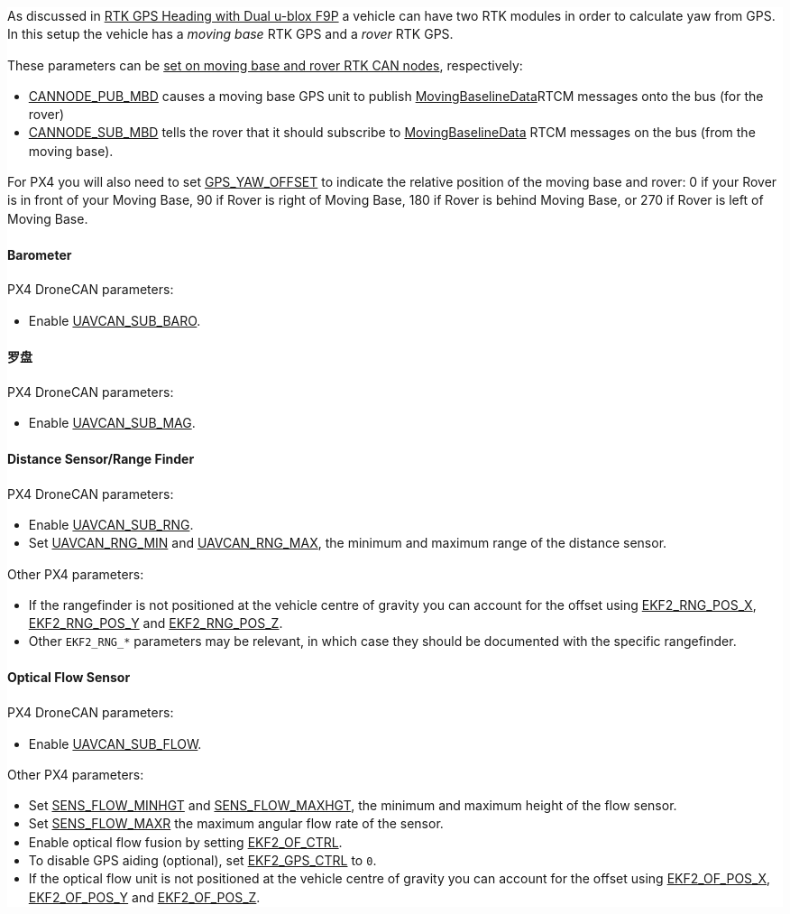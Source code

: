 As discussed in [RTK GPS Heading with Dual u-blox F9P](../gps_compass/u-blox_f9p_heading.md) a vehicle can have two RTK modules in order to calculate yaw from GPS. In this setup the vehicle has a _moving base_ RTK GPS and a _rover_ RTK GPS.

These parameters can be [set on moving base and rover RTK CAN nodes](#qgc-cannode-parameter-configuration), respectively:

- [CANNODE_PUB_MBD](../advanced_config/parameter_reference.md#CANNODE_PUB_MBD) causes a moving base GPS unit to publish [MovingBaselineData](https://dronecan.github.io/Specification/7._List_of_standard_data_types/#movingbaselinedata)RTCM messages onto the bus (for the rover)
- [CANNODE_SUB_MBD](../advanced_config/parameter_reference.md#CANNODE_SUB_MBD) tells the rover that it should subscribe to [MovingBaselineData](https://dronecan.github.io/Specification/7._List_of_standard_data_types/#movingbaselinedata) RTCM messages on the bus (from the moving base).

For PX4 you will also need to set [GPS_YAW_OFFSET](../advanced_config/parameter_reference.md#GPS_YAW_OFFSET) to indicate the relative position of the moving base and rover: 0 if your Rover is in front of your Moving Base, 90 if Rover is right of Moving Base, 180 if Rover is behind Moving Base, or 270 if Rover is left of Moving Base.

#### Barometer

PX4 DroneCAN parameters:

- Enable [UAVCAN_SUB_BARO](../advanced_config/parameter_reference.md#UAVCAN_SUB_BARO).

#### 罗盘

PX4 DroneCAN parameters:

- Enable [UAVCAN_SUB_MAG](../advanced_config/parameter_reference.md#UAVCAN_SUB_MAG).

#### Distance Sensor/Range Finder

PX4 DroneCAN parameters:

- Enable [UAVCAN_SUB_RNG](../advanced_config/parameter_reference.md#UAVCAN_SUB_RNG).
- Set [UAVCAN_RNG_MIN](../advanced_config/parameter_reference.md#UAVCAN_RNG_MIN) and [UAVCAN_RNG_MAX](../advanced_config/parameter_reference.md#UAVCAN_RNG_MAX), the minimum and maximum range of the distance sensor.

Other PX4 parameters:

- If the rangefinder is not positioned at the vehicle centre of gravity you can account for the offset using [EKF2_RNG_POS_X](../advanced_config/parameter_reference.md#EKF2_RNG_POS_X), [EKF2_RNG_POS_Y](../advanced_config/parameter_reference.md#EKF2_RNG_POS_Y) and [EKF2_RNG_POS_Z](../advanced_config/parameter_reference.md#EKF2_RNG_POS_Z).
- Other `EKF2_RNG_*` parameters may be relevant, in which case they should be documented with the specific rangefinder.

#### Optical Flow Sensor

PX4 DroneCAN parameters:

- Enable [UAVCAN_SUB_FLOW](../advanced_config/parameter_reference.md#UAVCAN_SUB_FLOW).

Other PX4 parameters:

- Set [SENS_FLOW_MINHGT](../advanced_config/parameter_reference.md#SENS_FLOW_MINHGT) and [SENS_FLOW_MAXHGT](../advanced_config/parameter_reference.md#SENS_FLOW_MAXHGT), the minimum and maximum height of the flow sensor.
- Set [SENS_FLOW_MAXR](../advanced_config/parameter_reference.md#SENS_FLOW_MAXR) the maximum angular flow rate of the sensor.
- Enable optical flow fusion by setting [EKF2_OF_CTRL](../advanced_config/parameter_reference.md#EKF2_OF_CTRL).
- To disable GPS aiding (optional), set [EKF2_GPS_CTRL](../advanced_config/parameter_reference.md#EKF2_GPS_CTRL) to `0`.
- If the optical flow unit is not positioned at the vehicle centre of gravity you can account for the offset using [EKF2_OF_POS_X](../advanced_config/parameter_reference.md#EKF2_OF_POS_X), [EKF2_OF_POS_Y](../advanced_config/parameter_reference.md#EKF2_OF_POS_Y) and [EKF2_OF_POS_Z](../advanced_config/parameter_reference.md#EKF2_OF_POS_Z).
